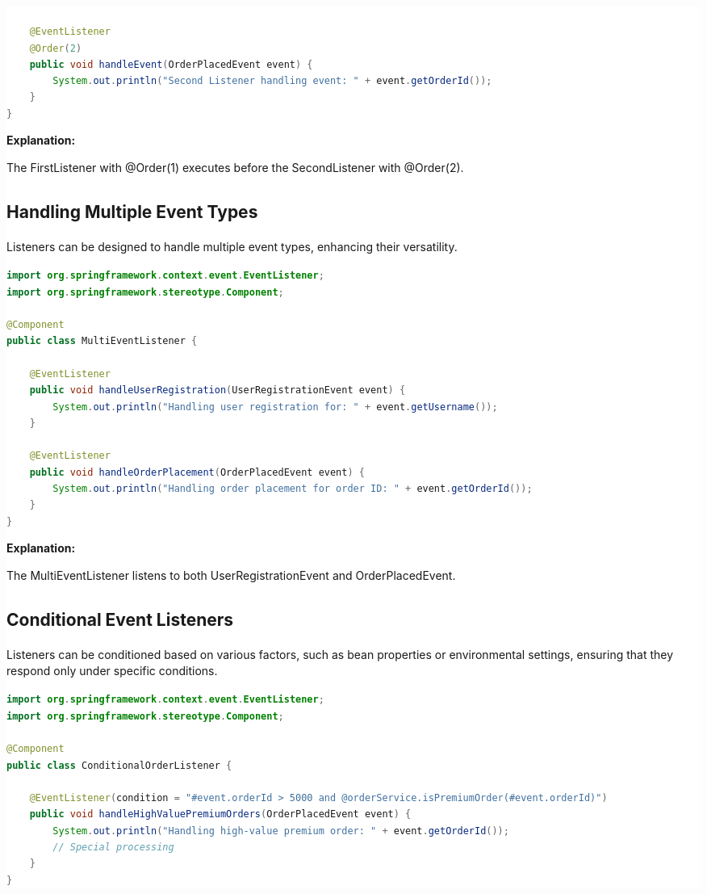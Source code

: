 ```java

    @EventListener
    @Order(2)
    public void handleEvent(OrderPlacedEvent event) {
        System.out.println("Second Listener handling event: " + event.getOrderId());
    }
}
```

**Explanation:**

The FirstListener with @Order(1) executes before the SecondListener with @Order(2).

## Handling Multiple Event Types

Listeners can be designed to handle multiple event types, enhancing their versatility.

```java
import org.springframework.context.event.EventListener;
import org.springframework.stereotype.Component;

@Component
public class MultiEventListener {

    @EventListener
    public void handleUserRegistration(UserRegistrationEvent event) {
        System.out.println("Handling user registration for: " + event.getUsername());
    }

    @EventListener
    public void handleOrderPlacement(OrderPlacedEvent event) {
        System.out.println("Handling order placement for order ID: " + event.getOrderId());
    }
}
```

**Explanation:**

The MultiEventListener listens to both UserRegistrationEvent and OrderPlacedEvent.

## Conditional Event Listeners

Listeners can be conditioned based on various factors, such as bean properties or environmental settings, ensuring that they respond only under specific conditions.

```java
import org.springframework.context.event.EventListener;
import org.springframework.stereotype.Component;

@Component
public class ConditionalOrderListener {

    @EventListener(condition = "#event.orderId > 5000 and @orderService.isPremiumOrder(#event.orderId)")
    public void handleHighValuePremiumOrders(OrderPlacedEvent event) {
        System.out.println("Handling high-value premium order: " + event.getOrderId());
        // Special processing
    }
}
```
